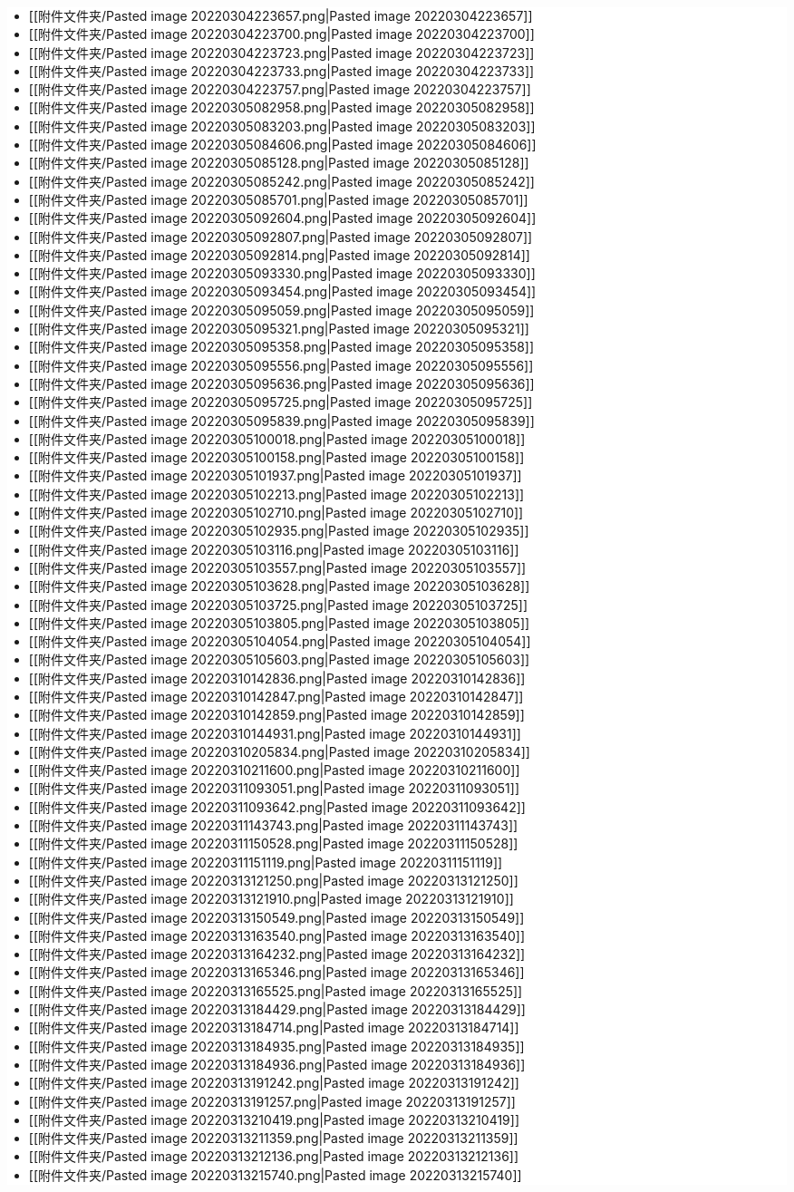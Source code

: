 - [[附件文件夹/Pasted image 20220304223657.png|Pasted image 20220304223657]]
- [[附件文件夹/Pasted image 20220304223700.png|Pasted image 20220304223700]]
- [[附件文件夹/Pasted image 20220304223723.png|Pasted image 20220304223723]]
- [[附件文件夹/Pasted image 20220304223733.png|Pasted image 20220304223733]]
- [[附件文件夹/Pasted image 20220304223757.png|Pasted image 20220304223757]]
- [[附件文件夹/Pasted image 20220305082958.png|Pasted image 20220305082958]]
- [[附件文件夹/Pasted image 20220305083203.png|Pasted image 20220305083203]]
- [[附件文件夹/Pasted image 20220305084606.png|Pasted image 20220305084606]]
- [[附件文件夹/Pasted image 20220305085128.png|Pasted image 20220305085128]]
- [[附件文件夹/Pasted image 20220305085242.png|Pasted image 20220305085242]]
- [[附件文件夹/Pasted image 20220305085701.png|Pasted image 20220305085701]]
- [[附件文件夹/Pasted image 20220305092604.png|Pasted image 20220305092604]]
- [[附件文件夹/Pasted image 20220305092807.png|Pasted image 20220305092807]]
- [[附件文件夹/Pasted image 20220305092814.png|Pasted image 20220305092814]]
- [[附件文件夹/Pasted image 20220305093330.png|Pasted image 20220305093330]]
- [[附件文件夹/Pasted image 20220305093454.png|Pasted image 20220305093454]]
- [[附件文件夹/Pasted image 20220305095059.png|Pasted image 20220305095059]]
- [[附件文件夹/Pasted image 20220305095321.png|Pasted image 20220305095321]]
- [[附件文件夹/Pasted image 20220305095358.png|Pasted image 20220305095358]]
- [[附件文件夹/Pasted image 20220305095556.png|Pasted image 20220305095556]]
- [[附件文件夹/Pasted image 20220305095636.png|Pasted image 20220305095636]]
- [[附件文件夹/Pasted image 20220305095725.png|Pasted image 20220305095725]]
- [[附件文件夹/Pasted image 20220305095839.png|Pasted image 20220305095839]]
- [[附件文件夹/Pasted image 20220305100018.png|Pasted image 20220305100018]]
- [[附件文件夹/Pasted image 20220305100158.png|Pasted image 20220305100158]]
- [[附件文件夹/Pasted image 20220305101937.png|Pasted image 20220305101937]]
- [[附件文件夹/Pasted image 20220305102213.png|Pasted image 20220305102213]]
- [[附件文件夹/Pasted image 20220305102710.png|Pasted image 20220305102710]]
- [[附件文件夹/Pasted image 20220305102935.png|Pasted image 20220305102935]]
- [[附件文件夹/Pasted image 20220305103116.png|Pasted image 20220305103116]]
- [[附件文件夹/Pasted image 20220305103557.png|Pasted image 20220305103557]]
- [[附件文件夹/Pasted image 20220305103628.png|Pasted image 20220305103628]]
- [[附件文件夹/Pasted image 20220305103725.png|Pasted image 20220305103725]]
- [[附件文件夹/Pasted image 20220305103805.png|Pasted image 20220305103805]]
- [[附件文件夹/Pasted image 20220305104054.png|Pasted image 20220305104054]]
- [[附件文件夹/Pasted image 20220305105603.png|Pasted image 20220305105603]]
- [[附件文件夹/Pasted image 20220310142836.png|Pasted image 20220310142836]]
- [[附件文件夹/Pasted image 20220310142847.png|Pasted image 20220310142847]]
- [[附件文件夹/Pasted image 20220310142859.png|Pasted image 20220310142859]]
- [[附件文件夹/Pasted image 20220310144931.png|Pasted image 20220310144931]]
- [[附件文件夹/Pasted image 20220310205834.png|Pasted image 20220310205834]]
- [[附件文件夹/Pasted image 20220310211600.png|Pasted image 20220310211600]]
- [[附件文件夹/Pasted image 20220311093051.png|Pasted image 20220311093051]]
- [[附件文件夹/Pasted image 20220311093642.png|Pasted image 20220311093642]]
- [[附件文件夹/Pasted image 20220311143743.png|Pasted image 20220311143743]]
- [[附件文件夹/Pasted image 20220311150528.png|Pasted image 20220311150528]]
- [[附件文件夹/Pasted image 20220311151119.png|Pasted image 20220311151119]]
- [[附件文件夹/Pasted image 20220313121250.png|Pasted image 20220313121250]]
- [[附件文件夹/Pasted image 20220313121910.png|Pasted image 20220313121910]]
- [[附件文件夹/Pasted image 20220313150549.png|Pasted image 20220313150549]]
- [[附件文件夹/Pasted image 20220313163540.png|Pasted image 20220313163540]]
- [[附件文件夹/Pasted image 20220313164232.png|Pasted image 20220313164232]]
- [[附件文件夹/Pasted image 20220313165346.png|Pasted image 20220313165346]]
- [[附件文件夹/Pasted image 20220313165525.png|Pasted image 20220313165525]]
- [[附件文件夹/Pasted image 20220313184429.png|Pasted image 20220313184429]]
- [[附件文件夹/Pasted image 20220313184714.png|Pasted image 20220313184714]]
- [[附件文件夹/Pasted image 20220313184935.png|Pasted image 20220313184935]]
- [[附件文件夹/Pasted image 20220313184936.png|Pasted image 20220313184936]]
- [[附件文件夹/Pasted image 20220313191242.png|Pasted image 20220313191242]]
- [[附件文件夹/Pasted image 20220313191257.png|Pasted image 20220313191257]]
- [[附件文件夹/Pasted image 20220313210419.png|Pasted image 20220313210419]]
- [[附件文件夹/Pasted image 20220313211359.png|Pasted image 20220313211359]]
- [[附件文件夹/Pasted image 20220313212136.png|Pasted image 20220313212136]]
- [[附件文件夹/Pasted image 20220313215740.png|Pasted image 20220313215740]]